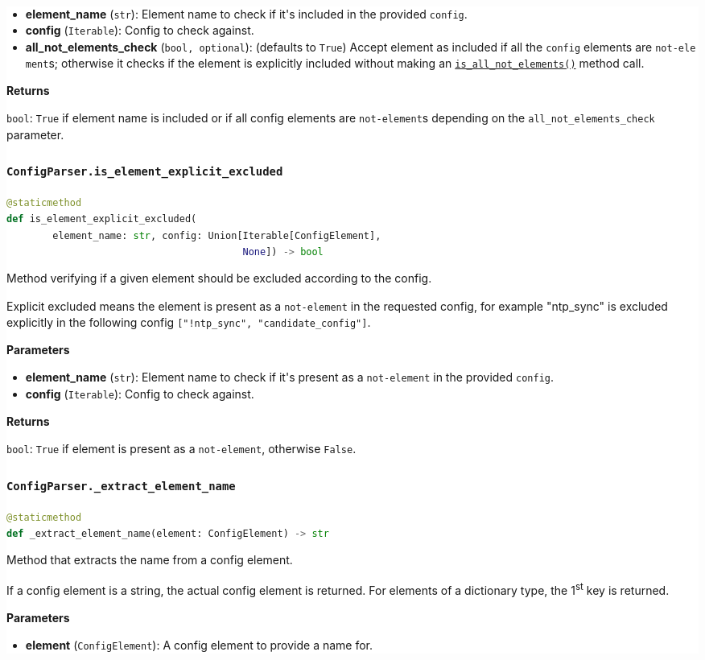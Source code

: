 
- __element_name__ (`str`): Element name to check if it's included in the provided `config`.
- __config__ (`Iterable`): Config to check against.
- __all_not_elements_check__ (`bool, optional`): (defaults to `True`) Accept element as included if all the `config` elements are
    `not-element`s; otherwise it checks if the element is explicitly included without making an
    [`is_all_not_elements()`](#configparseris_all_not_elements) method call.

__Returns__


`bool`: `True` if element name is included or if all config elements are `not-element`s depending on the
    `all_not_elements_check` parameter.

### `ConfigParser.is_element_explicit_excluded`

```python
@staticmethod
def is_element_explicit_excluded(
        element_name: str, config: Union[Iterable[ConfigElement],
                                         None]) -> bool
```

Method verifying if a given element should be excluded according to the config.

Explicit excluded means the element is present as a `not-element` in the requested config, for example "ntp_sync" is
excluded explicitly in the following config `["!ntp_sync", "candidate_config"]`.

__Parameters__


- __element_name__ (`str`): Element name to check if it's present as a `not-element` in the provided `config`.
- __config__ (`Iterable`): Config to check against.

__Returns__


`bool`: `True` if element is present as a `not-element`, otherwise `False`.

### `ConfigParser._extract_element_name`

```python
@staticmethod
def _extract_element_name(element: ConfigElement) -> str
```

Method that extracts the name from a config element.

If a config element is a string, the actual config element is returned. For elements of a dictionary type, the
1<sup>st</sup> key is returned.

__Parameters__


- __element__ (`ConfigElement`): A config element to provide a name for.
